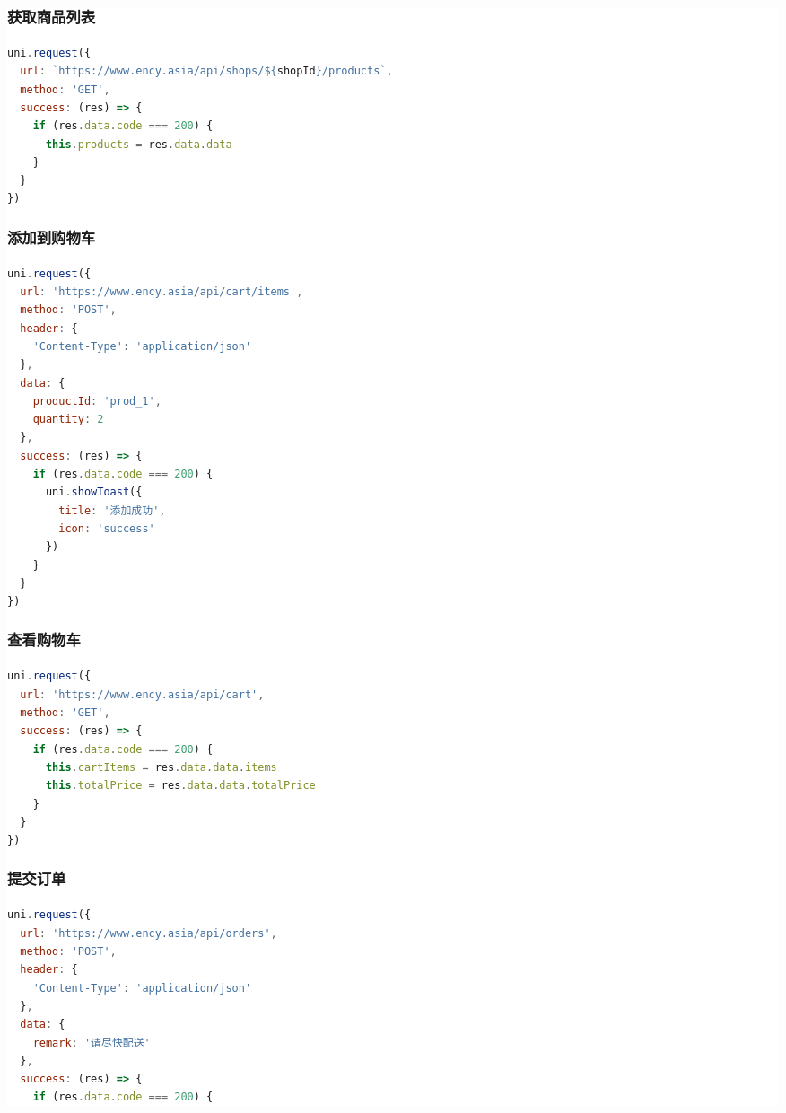 ### 获取商品列表
```javascript
uni.request({
  url: `https://www.ency.asia/api/shops/${shopId}/products`,
  method: 'GET',
  success: (res) => {
    if (res.data.code === 200) {
      this.products = res.data.data
    }
  }
})
```

### 添加到购物车
```javascript
uni.request({
  url: 'https://www.ency.asia/api/cart/items',
  method: 'POST',
  header: {
    'Content-Type': 'application/json'
  },
  data: {
    productId: 'prod_1',
    quantity: 2
  },
  success: (res) => {
    if (res.data.code === 200) {
      uni.showToast({
        title: '添加成功',
        icon: 'success'
      })
    }
  }
})
```

### 查看购物车
```javascript
uni.request({
  url: 'https://www.ency.asia/api/cart',
  method: 'GET',
  success: (res) => {
    if (res.data.code === 200) {
      this.cartItems = res.data.data.items
      this.totalPrice = res.data.data.totalPrice
    }
  }
})
```

### 提交订单
```javascript
uni.request({
  url: 'https://www.ency.asia/api/orders',
  method: 'POST',
  header: {
    'Content-Type': 'application/json'
  },
  data: {
    remark: '请尽快配送'
  },
  success: (res) => {
    if (res.data.code === 200) {
```